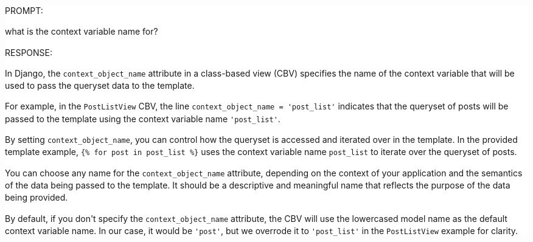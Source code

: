 PROMPT:

what is the context variable name for?

RESPONSE:

In Django, the `context_object_name` attribute in a class-based view (CBV) specifies the name of the context variable that will be used to pass the queryset data to the template.

For example, in the `PostListView` CBV, the line `context_object_name = 'post_list'` indicates that the queryset of posts will be passed to the template using the context variable name `'post_list'`.

By setting `context_object_name`, you can control how the queryset is accessed and iterated over in the template. In the provided template example, `{% for post in post_list %}` uses the context variable name `post_list` to iterate over the queryset of posts.

You can choose any name for the `context_object_name` attribute, depending on the context of your application and the semantics of the data being passed to the template. It should be a descriptive and meaningful name that reflects the purpose of the data being provided.

By default, if you don't specify the `context_object_name` attribute, the CBV will use the lowercased model name as the default context variable name. In our case, it would be `'post'`, but we overrode it to `'post_list'` in the `PostListView` example for clarity.